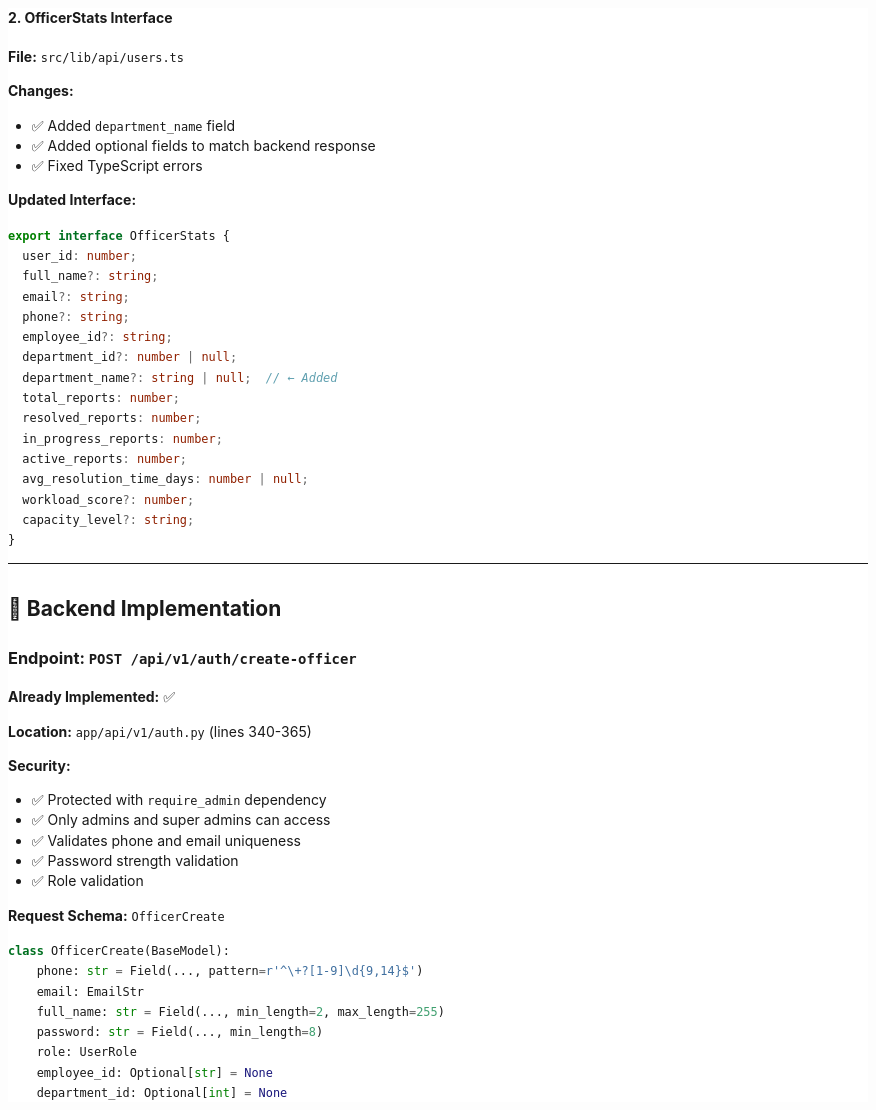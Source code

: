 #### **2. OfficerStats Interface**
**File:** `src/lib/api/users.ts`

**Changes:**
- ✅ Added `department_name` field
- ✅ Added optional fields to match backend response
- ✅ Fixed TypeScript errors

**Updated Interface:**
```typescript
export interface OfficerStats {
  user_id: number;
  full_name?: string;
  email?: string;
  phone?: string;
  employee_id?: string;
  department_id?: number | null;
  department_name?: string | null;  // ← Added
  total_reports: number;
  resolved_reports: number;
  in_progress_reports: number;
  active_reports: number;
  avg_resolution_time_days: number | null;
  workload_score?: number;
  capacity_level?: string;
}
```

---

## 🔧 Backend Implementation

### **Endpoint:** `POST /api/v1/auth/create-officer`

**Already Implemented:** ✅

**Location:** `app/api/v1/auth.py` (lines 340-365)

**Security:**
- ✅ Protected with `require_admin` dependency
- ✅ Only admins and super admins can access
- ✅ Validates phone and email uniqueness
- ✅ Password strength validation
- ✅ Role validation

**Request Schema:** `OfficerCreate`
```python
class OfficerCreate(BaseModel):
    phone: str = Field(..., pattern=r'^\+?[1-9]\d{9,14}$')
    email: EmailStr
    full_name: str = Field(..., min_length=2, max_length=255)
    password: str = Field(..., min_length=8)
    role: UserRole
    employee_id: Optional[str] = None
    department_id: Optional[int] = None
```

